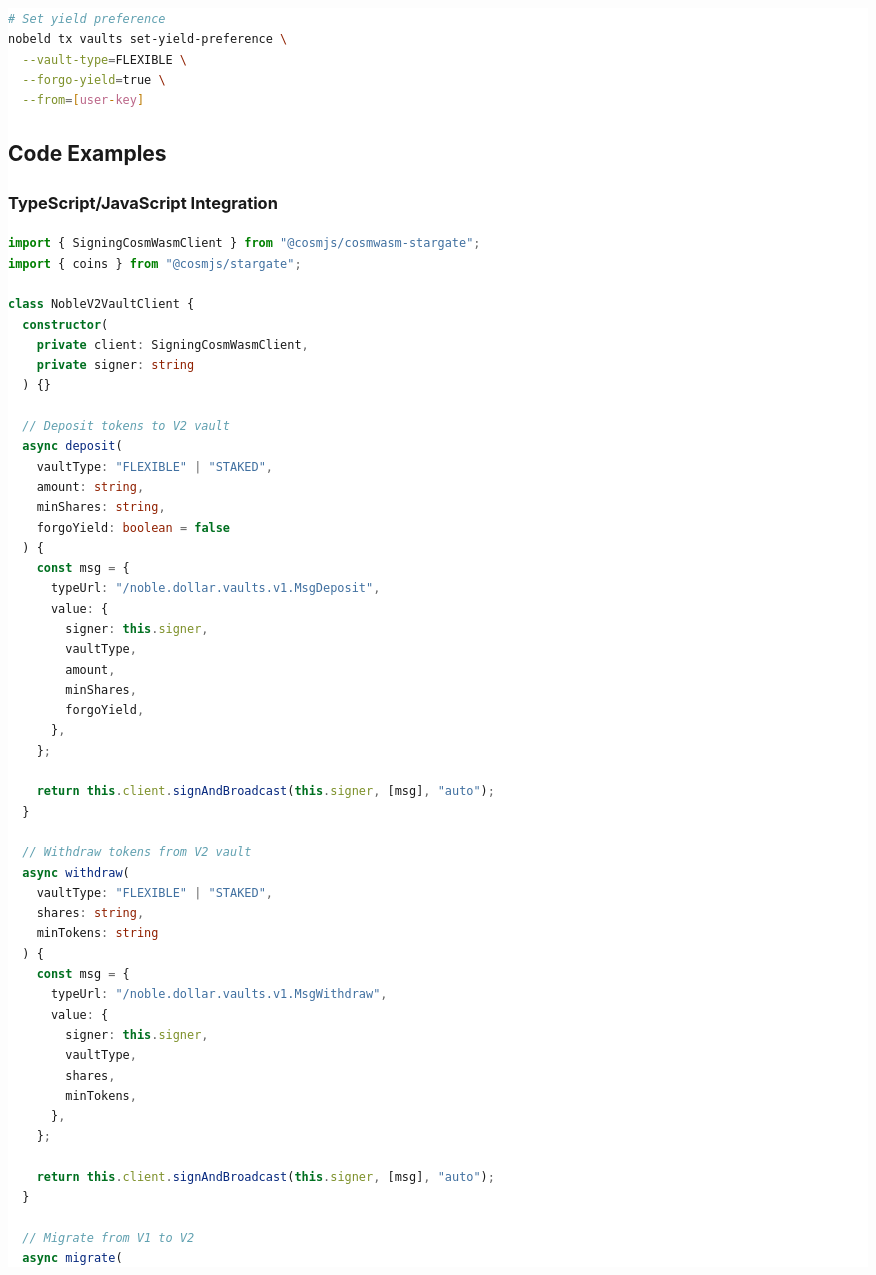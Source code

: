 ```bash
# Set yield preference
nobeld tx vaults set-yield-preference \
  --vault-type=FLEXIBLE \
  --forgo-yield=true \
  --from=[user-key]
```

## Code Examples

### TypeScript/JavaScript Integration

```typescript
import { SigningCosmWasmClient } from "@cosmjs/cosmwasm-stargate";
import { coins } from "@cosmjs/stargate";

class NobleV2VaultClient {
  constructor(
    private client: SigningCosmWasmClient,
    private signer: string
  ) {}

  // Deposit tokens to V2 vault
  async deposit(
    vaultType: "FLEXIBLE" | "STAKED",
    amount: string,
    minShares: string,
    forgoYield: boolean = false
  ) {
    const msg = {
      typeUrl: "/noble.dollar.vaults.v1.MsgDeposit",
      value: {
        signer: this.signer,
        vaultType,
        amount,
        minShares,
        forgoYield,
      },
    };

    return this.client.signAndBroadcast(this.signer, [msg], "auto");
  }

  // Withdraw tokens from V2 vault
  async withdraw(
    vaultType: "FLEXIBLE" | "STAKED",
    shares: string,
    minTokens: string
  ) {
    const msg = {
      typeUrl: "/noble.dollar.vaults.v1.MsgWithdraw",
      value: {
        signer: this.signer,
        vaultType,
        shares,
        minTokens,
      },
    };

    return this.client.signAndBroadcast(this.signer, [msg], "auto");
  }

  // Migrate from V1 to V2
  async migrate(
```